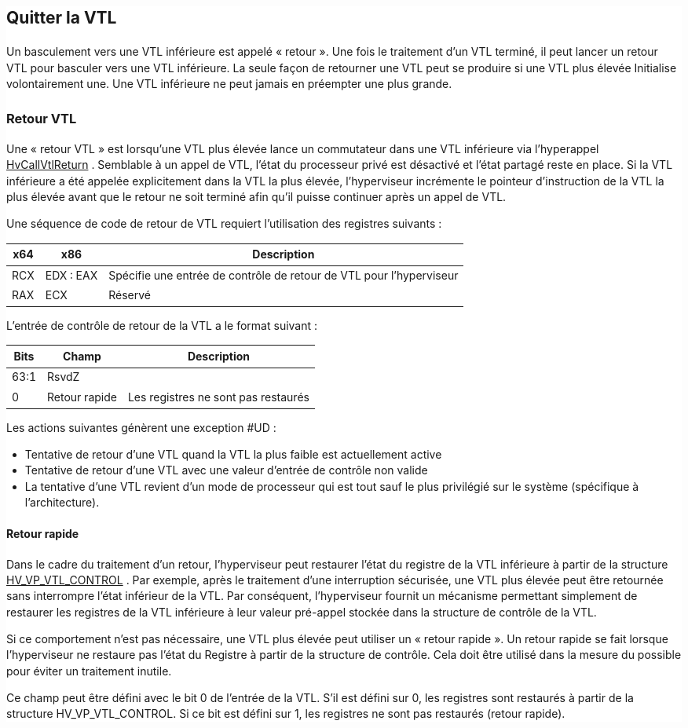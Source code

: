 ## <a name="vtl-exit"></a>Quitter la VTL

Un basculement vers une VTL inférieure est appelé « retour ». Une fois le traitement d’un VTL terminé, il peut lancer un retour VTL pour basculer vers une VTL inférieure. La seule façon de retourner une VTL peut se produire si une VTL plus élevée Initialise volontairement une. Une VTL inférieure ne peut jamais en préempter une plus grande.

### <a name="vtl-return"></a>Retour VTL

Une « retour VTL » est lorsqu’une VTL plus élevée lance un commutateur dans une VTL inférieure via l’hyperappel [HvCallVtlReturn](hypercalls/HvCallVtlReturn.md) . Semblable à un appel de VTL, l’état du processeur privé est désactivé et l’état partagé reste en place. Si la VTL inférieure a été appelée explicitement dans la VTL la plus élevée, l’hyperviseur incrémente le pointeur d’instruction de la VTL la plus élevée avant que le retour ne soit terminé afin qu’il puisse continuer après un appel de VTL.

Une séquence de code de retour de VTL requiert l’utilisation des registres suivants :

| x64     | x86     | Description                                                 |
|---------|---------|-------------------------------------------------------------|
| RCX     | EDX : EAX | Spécifie une entrée de contrôle de retour de VTL pour l’hyperviseur      |
| RAX     | ECX     | Réservé                                                    |

L’entrée de contrôle de retour de la VTL a le format suivant :

| Bits      | Champ           | Description                                                                 |
|-----------|-----------------|-----------------------------------------------------------------------------|
| 63:1      | RsvdZ           |                                                                             |
| 0         | Retour rapide     | Les registres ne sont pas restaurés                                                  |

Les actions suivantes génèrent une exception #UD :

- Tentative de retour d’une VTL quand la VTL la plus faible est actuellement active
- Tentative de retour d’une VTL avec une valeur d’entrée de contrôle non valide
- La tentative d’une VTL revient d’un mode de processeur qui est tout sauf le plus privilégié sur le système (spécifique à l’architecture).

#### <a name="fast-return"></a>Retour rapide

Dans le cadre du traitement d’un retour, l’hyperviseur peut restaurer l’état du registre de la VTL inférieure à partir de la structure [HV_VP_VTL_CONTROL](datatypes/HV_VP_VTL_CONTROL.md) . Par exemple, après le traitement d’une interruption sécurisée, une VTL plus élevée peut être retournée sans interrompre l’état inférieur de la VTL. Par conséquent, l’hyperviseur fournit un mécanisme permettant simplement de restaurer les registres de la VTL inférieure à leur valeur pré-appel stockée dans la structure de contrôle de la VTL.

Si ce comportement n’est pas nécessaire, une VTL plus élevée peut utiliser un « retour rapide ». Un retour rapide se fait lorsque l’hyperviseur ne restaure pas l’état du Registre à partir de la structure de contrôle. Cela doit être utilisé dans la mesure du possible pour éviter un traitement inutile.

Ce champ peut être défini avec le bit 0 de l’entrée de la VTL. S’il est défini sur 0, les registres sont restaurés à partir de la structure HV_VP_VTL_CONTROL. Si ce bit est défini sur 1, les registres ne sont pas restaurés (retour rapide).
